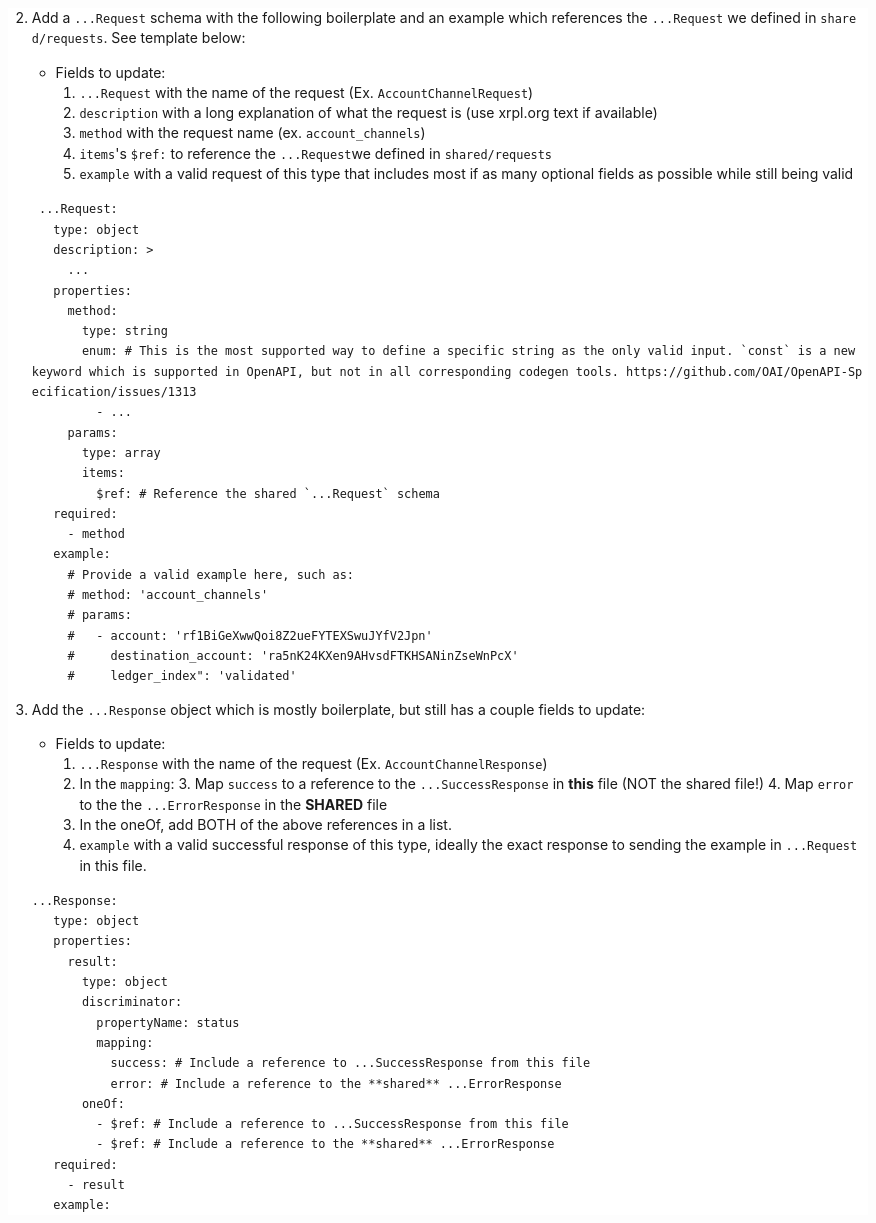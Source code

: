 2. Add a `...Request` schema with the following boilerplate and an example which references the `...Request` we defined in `shared/requests`. See template below:

   - Fields to update:
     1. `...Request` with the name of the request (Ex. `AccountChannelRequest`)
     2. `description` with a long explanation of what the request is (use xrpl.org text if available)
     3. `method` with the request name (ex. `account_channels`)
     4. `items`'s `$ref:` to reference the `...Request`we defined in `shared/requests`
     5. `example` with a valid request of this type that includes most if as many optional fields as possible while still being valid

   ```
    ...Request:
      type: object
      description: >
        ...
      properties:
        method:
          type: string
          enum: # This is the most supported way to define a specific string as the only valid input. `const` is a new keyword which is supported in OpenAPI, but not in all corresponding codegen tools. https://github.com/OAI/OpenAPI-Specification/issues/1313
            - ...
        params:
          type: array
          items:
            $ref: # Reference the shared `...Request` schema
      required:
        - method
      example:
        # Provide a valid example here, such as:
        # method: 'account_channels'
        # params:
        #   - account: 'rf1BiGeXwwQoi8Z2ueFYTEXSwuJYfV2Jpn'
        #     destination_account: 'ra5nK24KXen9AHvsdFTKHSANinZseWnPcX'
        #     ledger_index": 'validated'
   ```

3. Add the `...Response` object which is mostly boilerplate, but still has a couple fields to update:

   - Fields to update:
     1. `...Response` with the name of the request (Ex. `AccountChannelResponse`)
     2. In the `mapping`: 3. Map `success` to a reference to the `...SuccessResponse` in **this** file (NOT the shared file!) 4. Map `error` to the the `...ErrorResponse` in the **SHARED** file
     3. In the oneOf, add BOTH of the above references in a list.
     4. `example` with a valid successful response of this type, ideally the exact response to sending the example in `...Request` in this file.

   ```
   ...Response:
      type: object
      properties:
        result:
          type: object
          discriminator:
            propertyName: status
            mapping:
              success: # Include a reference to ...SuccessResponse from this file
              error: # Include a reference to the **shared** ...ErrorResponse
          oneOf:
            - $ref: # Include a reference to ...SuccessResponse from this file
            - $ref: # Include a reference to the **shared** ...ErrorResponse
      required:
        - result
      example:
   ```